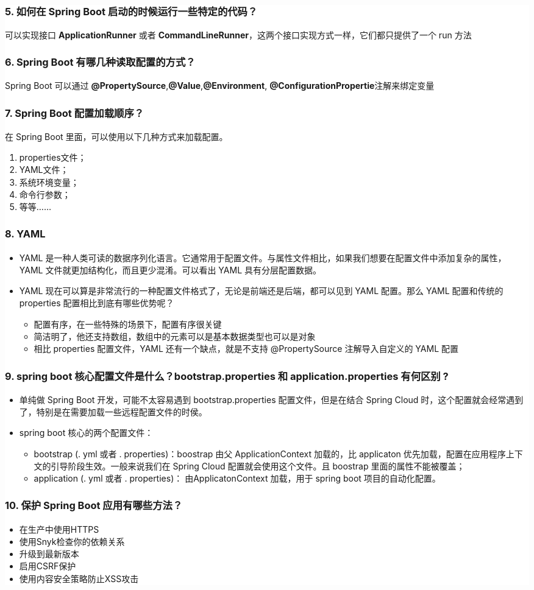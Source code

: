 



### 5. 如何在 Spring Boot 启动的时候运行一些特定的代码？

可以实现接口 **ApplicationRunner** 或者 **CommandLineRunner**，这两个接口实现方式一样，它们都只提供了一个 run 方法



### 6. Spring Boot 有哪几种读取配置的方式？

Spring Boot 可以通过 **@PropertySource**,**@Value**,**@Environment**, **@ConfigurationPropertie**注解来绑定变量



### 7. Spring Boot 配置加载顺序？

在 Spring Boot 里面，可以使用以下几种方式来加载配置。

1. properties文件；
2. YAML文件；
3. 系统环境变量；
4. 命令行参数；
5. 等等……



### 8. YAML

- YAML 是一种人类可读的数据序列化语言。它通常用于配置文件。与属性文件相比，如果我们想要在配置文件中添加复杂的属性，YAML 文件就更加结构化，而且更少混淆。可以看出 YAML 具有分层配置数据。

- YAML 现在可以算是非常流行的一种配置文件格式了，无论是前端还是后端，都可以见到 YAML 配置。那么 YAML 配置和传统的 properties 配置相比到底有哪些优势呢？
  - 配置有序，在一些特殊的场景下，配置有序很关键
  - 简洁明了，他还支持数组，数组中的元素可以是基本数据类型也可以是对象
  - 相比 properties 配置文件，YAML 还有一个缺点，就是不支持 @PropertySource 注解导入自定义的 YAML 配置



### 9. spring boot 核心配置文件是什么？bootstrap.properties 和 application.properties 有何区别 ?

- 单纯做 Spring Boot 开发，可能不太容易遇到 bootstrap.properties 配置文件，但是在结合 Spring Cloud 时，这个配置就会经常遇到了，特别是在需要加载一些远程配置文件的时侯。

- spring boot 核心的两个配置文件：
  - bootstrap (. yml 或者 . properties)：boostrap 由父 ApplicationContext 加载的，比 applicaton 优先加载，配置在应用程序上下文的引导阶段生效。一般来说我们在 Spring Cloud 配置就会使用这个文件。且 boostrap 里面的属性不能被覆盖；
  - application (. yml 或者 . properties)： 由ApplicatonContext 加载，用于 spring boot 项目的自动化配置。




### 10. 保护 Spring Boot 应用有哪些方法？

- 在生产中使用HTTPS
- 使用Snyk检查你的依赖关系
- 升级到最新版本
- 启用CSRF保护
- 使用内容安全策略防止XSS攻击
